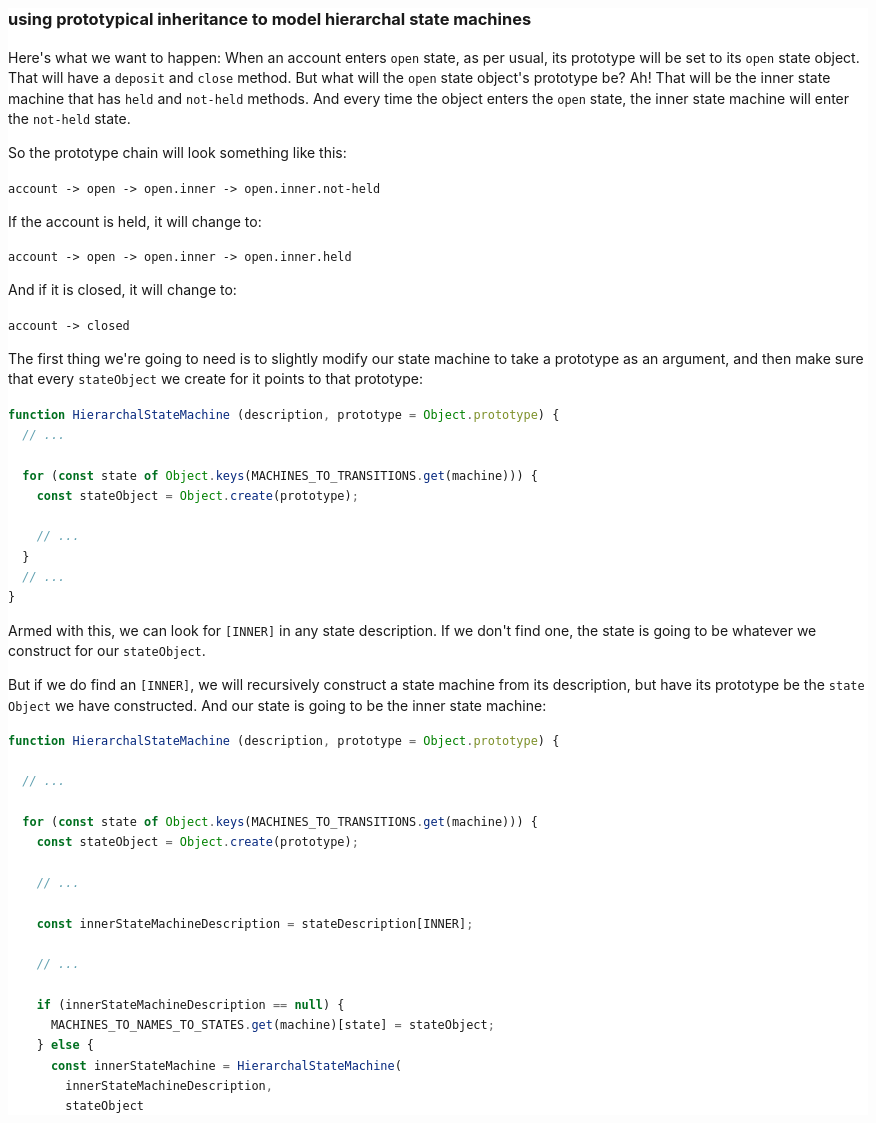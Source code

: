 ### using prototypical inheritance to model hierarchal state machines

Here's what we want to happen: When an account enters `open` state, as per usual, its prototype will be set to its `open` state object. That will have a `deposit` and `close` method. But what will the `open` state object's prototype be? Ah! That will be the inner state machine that has `held` and `not-held` methods. And every time the object enters the `open` state, the inner state machine will enter the `not-held` state.

So the prototype chain will look something like this:

```
account -> open -> open.inner -> open.inner.not-held
```

If the account is held, it will change to:

```
account -> open -> open.inner -> open.inner.held
```

And if it is closed, it will change to:

```
account -> closed
```

The first thing we're going to need is to slightly modify our state machine to take a prototype as an argument, and then make sure that every `stateObject` we create for it points to that prototype:

```javascript
function HierarchalStateMachine (description, prototype = Object.prototype) {
  // ...

  for (const state of Object.keys(MACHINES_TO_TRANSITIONS.get(machine))) {
    const stateObject = Object.create(prototype);

    // ...
  }
  // ...
}
```

Armed with this, we can look for `[INNER]` in any state description. If we don't find one, the state is going to be whatever we construct for our `stateObject`.

But if we do find an `[INNER]`, we will recursively construct a state machine from its description, but have its prototype be the `stateObject` we have constructed. And our state is going to be the inner state machine:

```javascript
function HierarchalStateMachine (description, prototype = Object.prototype) {

  // ...

  for (const state of Object.keys(MACHINES_TO_TRANSITIONS.get(machine))) {
    const stateObject = Object.create(prototype);

    // ...

    const innerStateMachineDescription = stateDescription[INNER];

    // ...

    if (innerStateMachineDescription == null) {
      MACHINES_TO_NAMES_TO_STATES.get(machine)[state] = stateObject;
    } else {
      const innerStateMachine = HierarchalStateMachine(
        innerStateMachineDescription,
        stateObject
```

[forde]: http://raganwald.com/2018/02/23/forde.html
[fsm]: https://en.wikipedia.org/wiki/Finite-state_machine
[Domain models]: https://en.wikipedia.org/wiki/Domain_model
[interface]: https://en.wikipedia.org/wiki/Interface_(computing)
[^account]: Banking software is not actually written with objects that have methods like `.deposit` for soooooo many reasons, but this toy example describes something most people understand on a basic level, even if they aren't familiar with the needs of banking infrastructure, correctness, and so forth.
[^weakmap]: We're also using a slightly different pattern for associating state machines with their states, based on [weak maps](https://developer.mozilla.org/en-US/docs/Web/JavaScript/Reference/Global_Objects/WeakMap).
  [STARTING_STATE]: 'open',
  [STATES]: {
[reflection]: https://en.wikipedia.org/wiki/Reflection_(computer_programming)
[^mongle]: **mongle**: *v*, to molest or disturb.
[Graphviz]: https://en.wikipedia.org/wiki/Graphviz
[DOT]: https://en.wikipedia.org/wiki/DOT_(graph_description_language)
  [STARTING_STATE]: 'open',
  [TRANSITIONS]: {
[Cuckoo Hash]: https://en.wikipedia.org/wiki/Cuckoo_hashing
[Hash Table]: https://en.wikipedia.org/wiki/Hash_table
[information hiding]: https://en.wikipedia.org/wiki/Information_hiding
[^ofcourse]: Of course, we could implement a state machine in some other way, such that it *behaves like* a state machine but is implemented in some other fashion. That would be changing its implementation and not its interface. We could, for example, rewrite our `StateMachine` function to generate a collection of actors communicating with asynchronous method passing. The value of our curent approach is that the implementation strongly mirrors the interface, which has certain benefits for readability.
[^biggerboat]: Or a [bigger boat](https://www.youtube.com/watch?v=2I91DJZKRxs)!
  [STARTING_STATE]: 'open',
  [TRANSITIONS]: {
  [STARTING_STATE]: 'not-held',
  [TRANSITIONS]: {
  [STARTING_STATE]: 'open',
  [TRANSITIONS]: {
[David Harel]: https://en.wikipedia.org/wiki/David_Harel
[statechart]: https://en.wikipedia.org/wiki/State_diagram
[paper]: https://www.inf.ed.ac.uk/teaching/courses/seoc/2005_2006/resources/statecharts.pdf
[SCXML]: https://en.wikipedia.org/wiki/SCXML
[statecharts.github.io]: https://statecharts.github.io
[UML State Machines]: https://en.wikipedia.org/wiki/UML_state_machine
[rubber duck debugging]: https://en.wikipedia.org/wiki/Rubber_duck_debugging